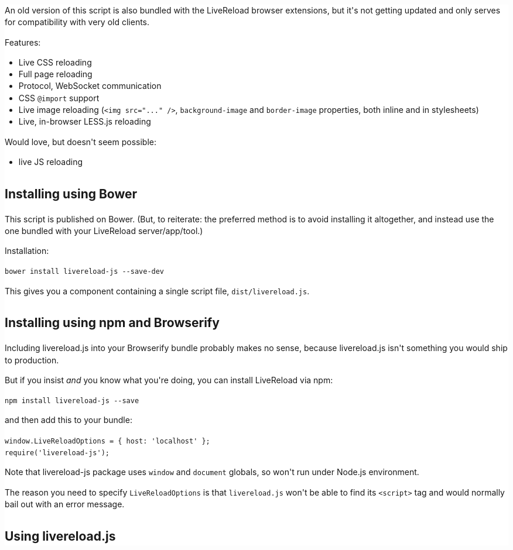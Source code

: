 An old version of this script is also bundled with the LiveReload browser extensions, but it's not getting updated and
only serves for compatibility with very old clients.

Features:

* Live CSS reloading
* Full page reloading
* Protocol, WebSocket communication
* CSS `@import` support
* Live image reloading (`<img src="..." />`, `background-image` and `border-image` properties, both inline and in
  stylesheets)
* Live, in-browser LESS.js reloading

Would love, but doesn't seem possible:

* live JS reloading

Installing using Bower
----------------------

This script is published on Bower. (But, to reiterate: the preferred method is to avoid installing it altogether, and
instead use the one bundled with your LiveReload server/app/tool.)

Installation:

    bower install livereload-js --save-dev

This gives you a component containing a single script file, `dist/livereload.js`.


Installing using npm and Browserify
-----------------------------------

Including livereload.js into your Browserify bundle probably makes no sense, because livereload.js isn't something you
would ship to production.

But if you insist _and_ you know what you're doing, you can install LiveReload via npm:

    npm install livereload-js --save

and then add this to your bundle:

    window.LiveReloadOptions = { host: 'localhost' };
    require('livereload-js');

Note that livereload-js package uses `window` and `document` globals, so won't run under Node.js environment.

The reason you need to specify `LiveReloadOptions` is that `livereload.js` won't be able to find its `<script>` tag and
would normally bail out with an error message.


Using livereload.js
-------------------

